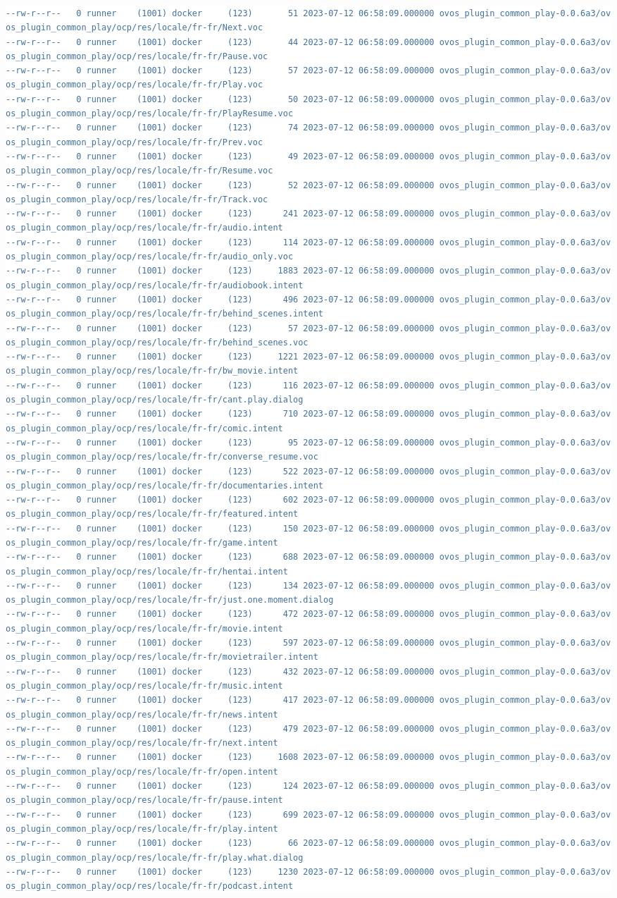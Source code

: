 ```diff
--rw-r--r--   0 runner    (1001) docker     (123)       51 2023-07-12 06:58:09.000000 ovos_plugin_common_play-0.0.6a3/ovos_plugin_common_play/ocp/res/locale/fr-fr/Next.voc
--rw-r--r--   0 runner    (1001) docker     (123)       44 2023-07-12 06:58:09.000000 ovos_plugin_common_play-0.0.6a3/ovos_plugin_common_play/ocp/res/locale/fr-fr/Pause.voc
--rw-r--r--   0 runner    (1001) docker     (123)       57 2023-07-12 06:58:09.000000 ovos_plugin_common_play-0.0.6a3/ovos_plugin_common_play/ocp/res/locale/fr-fr/Play.voc
--rw-r--r--   0 runner    (1001) docker     (123)       50 2023-07-12 06:58:09.000000 ovos_plugin_common_play-0.0.6a3/ovos_plugin_common_play/ocp/res/locale/fr-fr/PlayResume.voc
--rw-r--r--   0 runner    (1001) docker     (123)       74 2023-07-12 06:58:09.000000 ovos_plugin_common_play-0.0.6a3/ovos_plugin_common_play/ocp/res/locale/fr-fr/Prev.voc
--rw-r--r--   0 runner    (1001) docker     (123)       49 2023-07-12 06:58:09.000000 ovos_plugin_common_play-0.0.6a3/ovos_plugin_common_play/ocp/res/locale/fr-fr/Resume.voc
--rw-r--r--   0 runner    (1001) docker     (123)       52 2023-07-12 06:58:09.000000 ovos_plugin_common_play-0.0.6a3/ovos_plugin_common_play/ocp/res/locale/fr-fr/Track.voc
--rw-r--r--   0 runner    (1001) docker     (123)      241 2023-07-12 06:58:09.000000 ovos_plugin_common_play-0.0.6a3/ovos_plugin_common_play/ocp/res/locale/fr-fr/audio.intent
--rw-r--r--   0 runner    (1001) docker     (123)      114 2023-07-12 06:58:09.000000 ovos_plugin_common_play-0.0.6a3/ovos_plugin_common_play/ocp/res/locale/fr-fr/audio_only.voc
--rw-r--r--   0 runner    (1001) docker     (123)     1883 2023-07-12 06:58:09.000000 ovos_plugin_common_play-0.0.6a3/ovos_plugin_common_play/ocp/res/locale/fr-fr/audiobook.intent
--rw-r--r--   0 runner    (1001) docker     (123)      496 2023-07-12 06:58:09.000000 ovos_plugin_common_play-0.0.6a3/ovos_plugin_common_play/ocp/res/locale/fr-fr/behind_scenes.intent
--rw-r--r--   0 runner    (1001) docker     (123)       57 2023-07-12 06:58:09.000000 ovos_plugin_common_play-0.0.6a3/ovos_plugin_common_play/ocp/res/locale/fr-fr/behind_scenes.voc
--rw-r--r--   0 runner    (1001) docker     (123)     1221 2023-07-12 06:58:09.000000 ovos_plugin_common_play-0.0.6a3/ovos_plugin_common_play/ocp/res/locale/fr-fr/bw_movie.intent
--rw-r--r--   0 runner    (1001) docker     (123)      116 2023-07-12 06:58:09.000000 ovos_plugin_common_play-0.0.6a3/ovos_plugin_common_play/ocp/res/locale/fr-fr/cant.play.dialog
--rw-r--r--   0 runner    (1001) docker     (123)      710 2023-07-12 06:58:09.000000 ovos_plugin_common_play-0.0.6a3/ovos_plugin_common_play/ocp/res/locale/fr-fr/comic.intent
--rw-r--r--   0 runner    (1001) docker     (123)       95 2023-07-12 06:58:09.000000 ovos_plugin_common_play-0.0.6a3/ovos_plugin_common_play/ocp/res/locale/fr-fr/converse_resume.voc
--rw-r--r--   0 runner    (1001) docker     (123)      522 2023-07-12 06:58:09.000000 ovos_plugin_common_play-0.0.6a3/ovos_plugin_common_play/ocp/res/locale/fr-fr/documentaries.intent
--rw-r--r--   0 runner    (1001) docker     (123)      602 2023-07-12 06:58:09.000000 ovos_plugin_common_play-0.0.6a3/ovos_plugin_common_play/ocp/res/locale/fr-fr/featured.intent
--rw-r--r--   0 runner    (1001) docker     (123)      150 2023-07-12 06:58:09.000000 ovos_plugin_common_play-0.0.6a3/ovos_plugin_common_play/ocp/res/locale/fr-fr/game.intent
--rw-r--r--   0 runner    (1001) docker     (123)      688 2023-07-12 06:58:09.000000 ovos_plugin_common_play-0.0.6a3/ovos_plugin_common_play/ocp/res/locale/fr-fr/hentai.intent
--rw-r--r--   0 runner    (1001) docker     (123)      134 2023-07-12 06:58:09.000000 ovos_plugin_common_play-0.0.6a3/ovos_plugin_common_play/ocp/res/locale/fr-fr/just.one.moment.dialog
--rw-r--r--   0 runner    (1001) docker     (123)      472 2023-07-12 06:58:09.000000 ovos_plugin_common_play-0.0.6a3/ovos_plugin_common_play/ocp/res/locale/fr-fr/movie.intent
--rw-r--r--   0 runner    (1001) docker     (123)      597 2023-07-12 06:58:09.000000 ovos_plugin_common_play-0.0.6a3/ovos_plugin_common_play/ocp/res/locale/fr-fr/movietrailer.intent
--rw-r--r--   0 runner    (1001) docker     (123)      432 2023-07-12 06:58:09.000000 ovos_plugin_common_play-0.0.6a3/ovos_plugin_common_play/ocp/res/locale/fr-fr/music.intent
--rw-r--r--   0 runner    (1001) docker     (123)      417 2023-07-12 06:58:09.000000 ovos_plugin_common_play-0.0.6a3/ovos_plugin_common_play/ocp/res/locale/fr-fr/news.intent
--rw-r--r--   0 runner    (1001) docker     (123)      479 2023-07-12 06:58:09.000000 ovos_plugin_common_play-0.0.6a3/ovos_plugin_common_play/ocp/res/locale/fr-fr/next.intent
--rw-r--r--   0 runner    (1001) docker     (123)     1608 2023-07-12 06:58:09.000000 ovos_plugin_common_play-0.0.6a3/ovos_plugin_common_play/ocp/res/locale/fr-fr/open.intent
--rw-r--r--   0 runner    (1001) docker     (123)      124 2023-07-12 06:58:09.000000 ovos_plugin_common_play-0.0.6a3/ovos_plugin_common_play/ocp/res/locale/fr-fr/pause.intent
--rw-r--r--   0 runner    (1001) docker     (123)      699 2023-07-12 06:58:09.000000 ovos_plugin_common_play-0.0.6a3/ovos_plugin_common_play/ocp/res/locale/fr-fr/play.intent
--rw-r--r--   0 runner    (1001) docker     (123)       66 2023-07-12 06:58:09.000000 ovos_plugin_common_play-0.0.6a3/ovos_plugin_common_play/ocp/res/locale/fr-fr/play.what.dialog
--rw-r--r--   0 runner    (1001) docker     (123)     1230 2023-07-12 06:58:09.000000 ovos_plugin_common_play-0.0.6a3/ovos_plugin_common_play/ocp/res/locale/fr-fr/podcast.intent
```